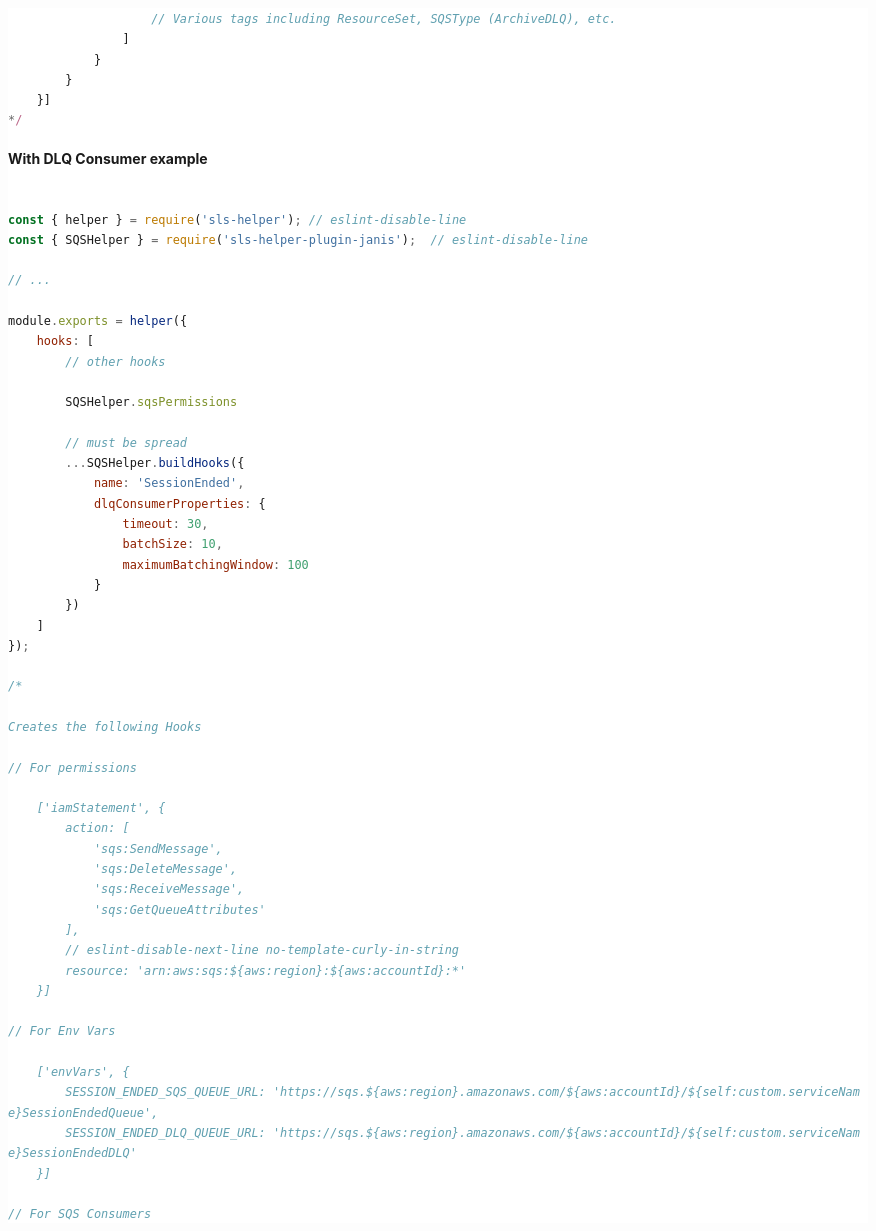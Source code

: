 ```js
					// Various tags including ResourceSet, SQSType (ArchiveDLQ), etc.
				]
			}
		}
	}]
*/

```

#### With DLQ Consumer example

```js

const { helper } = require('sls-helper'); // eslint-disable-line
const { SQSHelper } = require('sls-helper-plugin-janis');  // eslint-disable-line

// ...

module.exports = helper({
	hooks: [
		// other hooks

		SQSHelper.sqsPermissions

		// must be spread
		...SQSHelper.buildHooks({
			name: 'SessionEnded',
			dlqConsumerProperties: {
				timeout: 30,
				batchSize: 10,
				maximumBatchingWindow: 100
			}
		})
	]
});

/*

Creates the following Hooks

// For permissions

	['iamStatement', {
		action: [
			'sqs:SendMessage',
			'sqs:DeleteMessage',
			'sqs:ReceiveMessage',
			'sqs:GetQueueAttributes'
		],
		// eslint-disable-next-line no-template-curly-in-string
		resource: 'arn:aws:sqs:${aws:region}:${aws:accountId}:*'
	}]

// For Env Vars

	['envVars', {
		SESSION_ENDED_SQS_QUEUE_URL: 'https://sqs.${aws:region}.amazonaws.com/${aws:accountId}/${self:custom.serviceName}SessionEndedQueue',
		SESSION_ENDED_DLQ_QUEUE_URL: 'https://sqs.${aws:region}.amazonaws.com/${aws:accountId}/${self:custom.serviceName}SessionEndedDLQ'
	}]

// For SQS Consumers

```